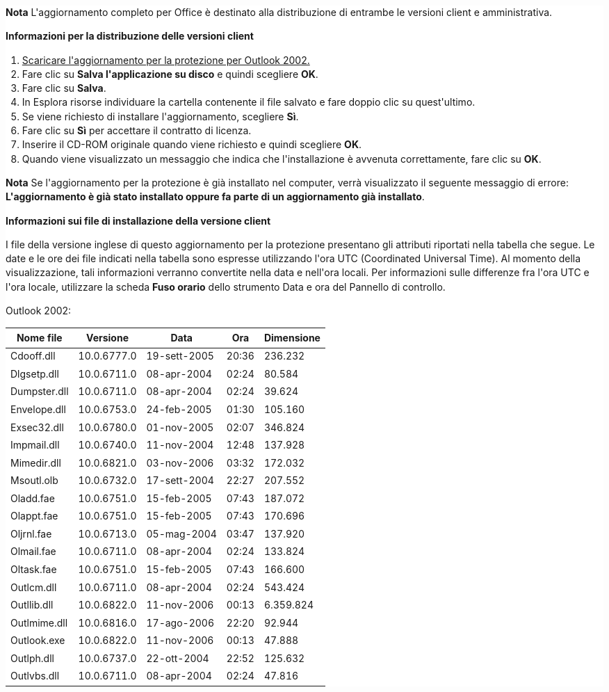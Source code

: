 **Nota** L'aggiornamento completo per Office è destinato alla distribuzione di entrambe le versioni client e amministrativa.

**Informazioni per la distribuzione delle versioni client**

1.  [Scaricare l'aggiornamento per la protezione per Outlook 2002.](http://download.microsoft.com/download/08/07/05/785738cf-0899-4572-bf0b-c2c855efa749/officexp-kb921594-fullfile-enu.exe)
2.  Fare clic su **Salva l'applicazione su disco** e quindi scegliere **OK**.
3.  Fare clic su **Salva**.
4.  In Esplora risorse individuare la cartella contenente il file salvato e fare doppio clic su quest'ultimo.
5.  Se viene richiesto di installare l'aggiornamento, scegliere **Sì**.
6.  Fare clic su **Sì** per accettare il contratto di licenza.
7.  Inserire il CD-ROM originale quando viene richiesto e quindi scegliere **OK**.
8.  Quando viene visualizzato un messaggio che indica che l'installazione è avvenuta correttamente, fare clic su **OK**.

**Nota** Se l'aggiornamento per la protezione è già installato nel computer, verrà visualizzato il seguente messaggio di errore: **L'aggiornamento è già stato installato oppure fa parte di un aggiornamento già installato**.

**Informazioni sui file di installazione della versione client**

I file della versione inglese di questo aggiornamento per la protezione presentano gli attributi riportati nella tabella che segue. Le date e le ore dei file indicati nella tabella sono espresse utilizzando l'ora UTC (Coordinated Universal Time). Al momento della visualizzazione, tali informazioni verranno convertite nella data e nell'ora locali. Per informazioni sulle differenze fra l'ora UTC e l'ora locale, utilizzare la scheda **Fuso orario** dello strumento Data e ora del Pannello di controllo.

Outlook 2002:

| Nome file    | Versione    | Data         | Ora   | Dimensione |
|--------------|-------------|--------------|-------|------------|
| Cdooff.dll   | 10.0.6777.0 | 19-sett-2005 | 20:36 | 236.232    |
| Dlgsetp.dll  | 10.0.6711.0 | 08-apr-2004  | 02:24 | 80.584     |
| Dumpster.dll | 10.0.6711.0 | 08-apr-2004  | 02:24 | 39.624     |
| Envelope.dll | 10.0.6753.0 | 24-feb-2005  | 01:30 | 105.160    |
| Exsec32.dll  | 10.0.6780.0 | 01-nov-2005  | 02:07 | 346.824    |
| Impmail.dll  | 10.0.6740.0 | 11-nov-2004  | 12:48 | 137.928    |
| Mimedir.dll  | 10.0.6821.0 | 03-nov-2006  | 03:32 | 172.032    |
| Msoutl.olb   | 10.0.6732.0 | 17-sett-2004 | 22:27 | 207.552    |
| Oladd.fae    | 10.0.6751.0 | 15-feb-2005  | 07:43 | 187.072    |
| Olappt.fae   | 10.0.6751.0 | 15-feb-2005  | 07:43 | 170.696    |
| Oljrnl.fae   | 10.0.6713.0 | 05-mag-2004  | 03:47 | 137.920    |
| Olmail.fae   | 10.0.6711.0 | 08-apr-2004  | 02:24 | 133.824    |
| Oltask.fae   | 10.0.6751.0 | 15-feb-2005  | 07:43 | 166.600    |
| Outlcm.dll   | 10.0.6711.0 | 08-apr-2004  | 02:24 | 543.424    |
| Outllib.dll  | 10.0.6822.0 | 11-nov-2006  | 00:13 | 6.359.824  |
| Outlmime.dll | 10.0.6816.0 | 17-ago-2006  | 22:20 | 92.944     |
| Outlook.exe  | 10.0.6822.0 | 11-nov-2006  | 00:13 | 47.888     |
| Outlph.dll   | 10.0.6737.0 | 22-ott-2004  | 22:52 | 125.632    |
| Outlvbs.dll  | 10.0.6711.0 | 08-apr-2004  | 02:24 | 47.816     |
